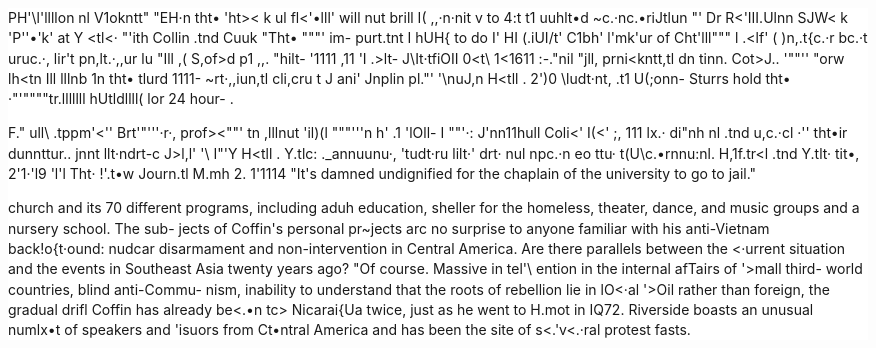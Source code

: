 PH'\l'llllon nl V1okntt" "EH·n tht• 
'ht>< k ul fl<'•lll' will nut brill I( ,,·n·nit v 
to 4:t t1 uuhlt•d ~c.·nc.•riJtlun "' 
Dr R<'III.Ulnn SJW< k 'P''•'k' at Y <tl<· 
"'ith Collin .tnd Cuuk "Tht• """' im-
purt.tnt I hUH{ to do I' HI \(.iUI/t' 
C1bh' l'mk'ur of Cht'lll""" l .<lf' 
( )n,.t\{c.·r bc.·t uruc.·, lir't pn,lt.·,,ur lu 
"Ill ,( S,of>d p1 ,,. "hilt- '1111 ,11 'I .>lt-
J\It·tfiOII 
0<t\ 
1<1611 
:-."nil "jll, 
prni<kntt,tl dn tinn. Cot>J.. '""'' 
"orw lh<tn Ill lllnb 1n tht• tlurd 1111-
~rt·,,iun,tl cli,cru t 
J ani' Jnplin pl."' \'\nuJ,n H<tll . 
2')0 \ludt·nt, .t1 U(;onn- Sturrs hold 
tht• ·"'""""tr.lllllll hUtldllll( lor 24 
hour- . 


F." ull\ .tppm'<'' Brt'"'''·r·, prof><""' 
tn ,lllnut 'il)(l """'''n h' .1 'lOll- I ""'·: 
J'nn11hull Coli<' I(<' ;, 111 lx.· di"nh nl 
.tnd u,c.·cl ·'' tht•ir dunnttur.. 
jnnt llt·ndrt-c J>l,l\' \'\ <K>I"'Y H<tll . 
Y.tlc: ._annuunu·, 'tudt·ru lilt·' drt· nul 
npc.·n eo ttu· t(U\c.•rnnu:nl. 
H,1f\.tr<l .tnd Y.tlt· tit•, 2'1·'l9 
'l'l Tht· !'.t•w Journ.tl M.mh 2. 1'1114 
"It's damned undignified for the chaplain of 
the university to go to jail." 


church and its 70 different programs, 
including aduh education, sheller for 
the homeless, theater, dance, and music 
groups and a nursery school. The sub- 
jects of Coffin's personal pr~jects arc no 
surprise to anyone familiar with his 
anti-Vietnam 
back!o{t·ound: 
nudcar 
disarmament and non-intervention in 
Central America. Are there parallels 
between the <·urrent situation and the 
events in Southeast Asia twenty years 
ago? "Of course. Massive in tel'\ ention 
in the internal afTairs of '>mall third-
world countries, blind anti-Commu-
nism, inability to understand that the 
roots of rebellion lie in lO<·al '>Oil rather 
than foreign, the gradual drifl 
Coffin has already be<.•n tc> Nicarai{Ua 
twice, just as he went to H.mot in IQ72. 
Riverside boasts an unusual numlx•t of 
speakers and \'isuors from Ct•ntral 
America and has been the site of s<.'v<.·ral 
protest fasts. 
